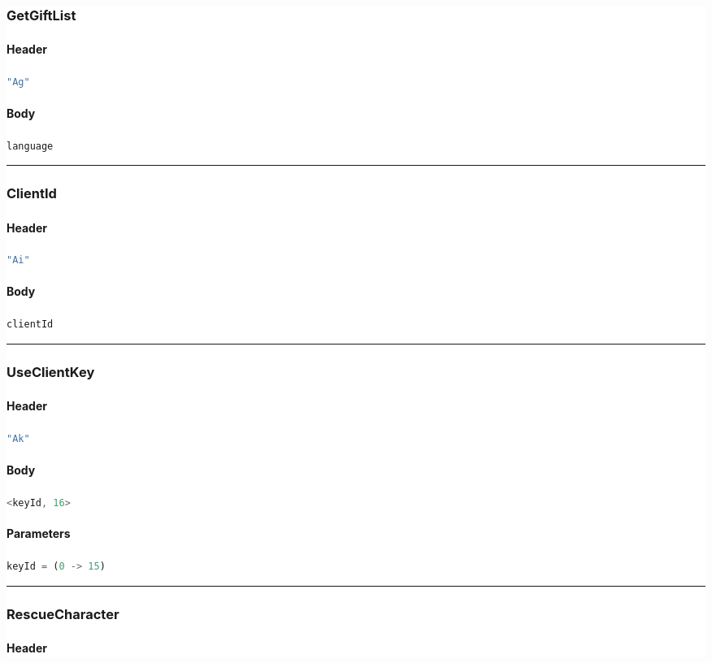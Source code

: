 
### GetGiftList

#### Header

```js
"Ag"
```

#### Body

```js
language
```

---

### ClientId

#### Header

```js
"Ai"
```

#### Body

```js
clientId
```

---

### UseClientKey

#### Header

```js
"Ak"
```

#### Body

```js
<keyId, 16>
```

#### Parameters

```js
keyId = (0 -> 15)
```

---

### RescueCharacter

#### Header
